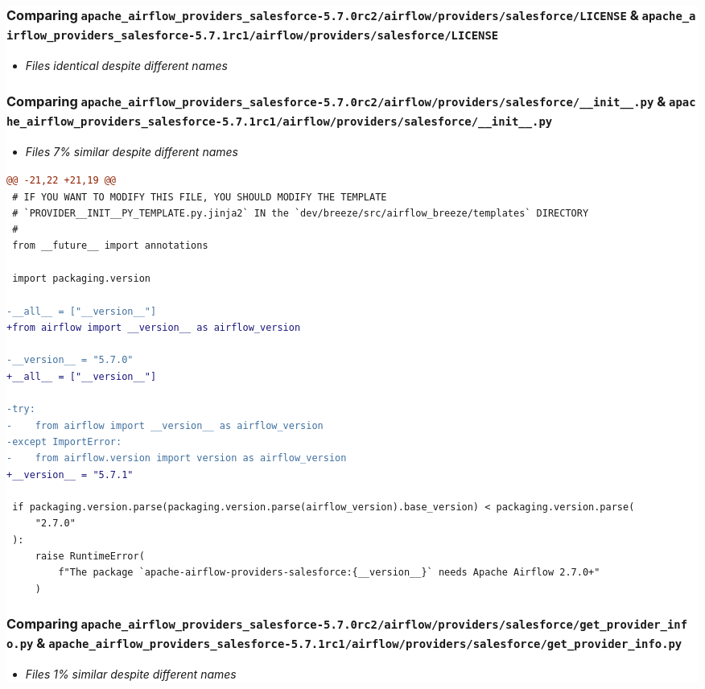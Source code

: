 ### Comparing `apache_airflow_providers_salesforce-5.7.0rc2/airflow/providers/salesforce/LICENSE` & `apache_airflow_providers_salesforce-5.7.1rc1/airflow/providers/salesforce/LICENSE`

 * *Files identical despite different names*

### Comparing `apache_airflow_providers_salesforce-5.7.0rc2/airflow/providers/salesforce/__init__.py` & `apache_airflow_providers_salesforce-5.7.1rc1/airflow/providers/salesforce/__init__.py`

 * *Files 7% similar despite different names*

```diff
@@ -21,22 +21,19 @@
 # IF YOU WANT TO MODIFY THIS FILE, YOU SHOULD MODIFY THE TEMPLATE
 # `PROVIDER__INIT__PY_TEMPLATE.py.jinja2` IN the `dev/breeze/src/airflow_breeze/templates` DIRECTORY
 #
 from __future__ import annotations
 
 import packaging.version
 
-__all__ = ["__version__"]
+from airflow import __version__ as airflow_version
 
-__version__ = "5.7.0"
+__all__ = ["__version__"]
 
-try:
-    from airflow import __version__ as airflow_version
-except ImportError:
-    from airflow.version import version as airflow_version
+__version__ = "5.7.1"
 
 if packaging.version.parse(packaging.version.parse(airflow_version).base_version) < packaging.version.parse(
     "2.7.0"
 ):
     raise RuntimeError(
         f"The package `apache-airflow-providers-salesforce:{__version__}` needs Apache Airflow 2.7.0+"
     )
```

### Comparing `apache_airflow_providers_salesforce-5.7.0rc2/airflow/providers/salesforce/get_provider_info.py` & `apache_airflow_providers_salesforce-5.7.1rc1/airflow/providers/salesforce/get_provider_info.py`

 * *Files 1% similar despite different names*
